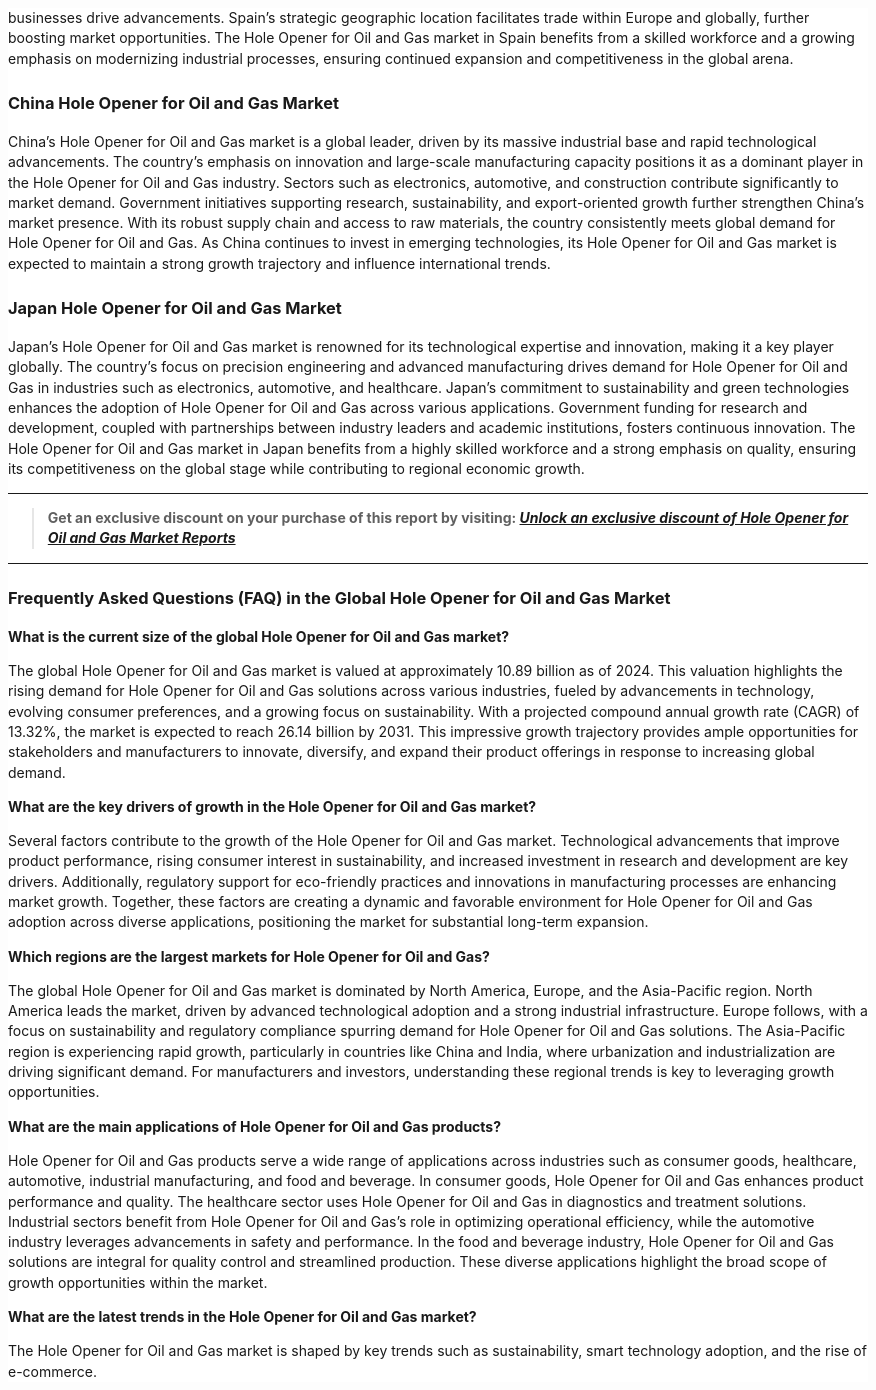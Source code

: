 businesses drive advancements. Spain&rsquo;s strategic geographic location facilitates trade within Europe and globally, further boosting market opportunities. The Hole Opener for Oil and Gas market in Spain benefits from a skilled workforce and a growing emphasis on modernizing industrial processes, ensuring continued expansion and competitiveness in the global arena.</p><h3>China Hole Opener for Oil and Gas Market</h3><p>China&rsquo;s Hole Opener for Oil and Gas market is a global leader, driven by its massive industrial base and rapid technological advancements. The country&rsquo;s emphasis on innovation and large-scale manufacturing capacity positions it as a dominant player in the Hole Opener for Oil and Gas industry. Sectors such as electronics, automotive, and construction contribute significantly to market demand. Government initiatives supporting research, sustainability, and export-oriented growth further strengthen China&rsquo;s market presence. With its robust supply chain and access to raw materials, the country consistently meets global demand for Hole Opener for Oil and Gas. As China continues to invest in emerging technologies, its Hole Opener for Oil and Gas market is expected to maintain a strong growth trajectory and influence international trends.</p><h3>Japan Hole Opener for Oil and Gas Market</h3><p>Japan&rsquo;s Hole Opener for Oil and Gas market is renowned for its technological expertise and innovation, making it a key player globally. The country&rsquo;s focus on precision engineering and advanced manufacturing drives demand for Hole Opener for Oil and Gas in industries such as electronics, automotive, and healthcare. Japan&rsquo;s commitment to sustainability and green technologies enhances the adoption of Hole Opener for Oil and Gas across various applications. Government funding for research and development, coupled with partnerships between industry leaders and academic institutions, fosters continuous innovation. The Hole Opener for Oil and Gas market in Japan benefits from a highly skilled workforce and a strong emphasis on quality, ensuring its competitiveness on the global stage while contributing to regional economic growth.</p><hr /><blockquote><p><strong>Get an exclusive discount on your purchase of this report by visiting: <em><a href="://marketresearchpulse.com/ask-for-discount/34227?utm_source=Github&amp;utm_medium=0116">Unlock an exclusive discount of Hole Opener for Oil and Gas Market Reports</a></em>&nbsp;</strong></p></blockquote><hr /><h3>Frequently Asked Questions (FAQ) in the Global Hole Opener for Oil and Gas Market</h3><p><strong>What is the current size of the global Hole Opener for Oil and Gas market?</strong></p><p>The global Hole Opener for Oil and Gas market is valued at approximately 10.89 billion as of 2024. This valuation highlights the rising demand for Hole Opener for Oil and Gas solutions across various industries, fueled by advancements in technology, evolving consumer preferences, and a growing focus on sustainability. With a projected compound annual growth rate (CAGR) of 13.32%, the market is expected to reach 26.14 billion by 2031. This impressive growth trajectory provides ample opportunities for stakeholders and manufacturers to innovate, diversify, and expand their product offerings in response to increasing global demand.</p><p><strong>What are the key drivers of growth in the Hole Opener for Oil and Gas market?</strong></p><p>Several factors contribute to the growth of the Hole Opener for Oil and Gas market. Technological advancements that improve product performance, rising consumer interest in sustainability, and increased investment in research and development are key drivers. Additionally, regulatory support for eco-friendly practices and innovations in manufacturing processes are enhancing market growth. Together, these factors are creating a dynamic and favorable environment for Hole Opener for Oil and Gas adoption across diverse applications, positioning the market for substantial long-term expansion.</p><p><strong>Which regions are the largest markets for Hole Opener for Oil and Gas?</strong></p><p>The global Hole Opener for Oil and Gas market is dominated by North America, Europe, and the Asia-Pacific region. North America leads the market, driven by advanced technological adoption and a strong industrial infrastructure. Europe follows, with a focus on sustainability and regulatory compliance spurring demand for Hole Opener for Oil and Gas solutions. The Asia-Pacific region is experiencing rapid growth, particularly in countries like China and India, where urbanization and industrialization are driving significant demand. For manufacturers and investors, understanding these regional trends is key to leveraging growth opportunities.</p><p><strong>What are the main applications of Hole Opener for Oil and Gas products?</strong></p><p>Hole Opener for Oil and Gas products serve a wide range of applications across industries such as consumer goods, healthcare, automotive, industrial manufacturing, and food and beverage. In consumer goods, Hole Opener for Oil and Gas enhances product performance and quality. The healthcare sector uses Hole Opener for Oil and Gas in diagnostics and treatment solutions. Industrial sectors benefit from Hole Opener for Oil and Gas&rsquo;s role in optimizing operational efficiency, while the automotive industry leverages advancements in safety and performance. In the food and beverage industry, Hole Opener for Oil and Gas solutions are integral for quality control and streamlined production. These diverse applications highlight the broad scope of growth opportunities within the market.</p><p><strong>What are the latest trends in the Hole Opener for Oil and Gas market?</strong></p><p>The Hole Opener for Oil and Gas market is shaped by key trends such as sustainability, smart technology adoption, and the rise of e-commerce.